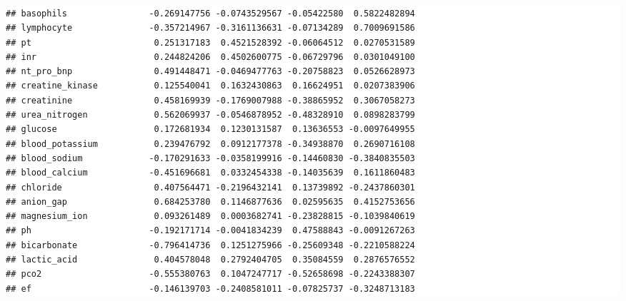     ## basophils                -0.269147756 -0.0743529567 -0.05422580  0.5822482894
    ## lymphocyte               -0.357214967 -0.3161136631 -0.07134289  0.7009691586
    ## pt                        0.251317183  0.4521528392 -0.06064512  0.0270531589
    ## inr                       0.244824206  0.4502600775 -0.06729796  0.0301049100
    ## nt_pro_bnp                0.491448471 -0.0469477763 -0.20758823  0.0526628973
    ## creatine_kinase           0.125540041  0.1632430863  0.16624951  0.0207383906
    ## creatinine                0.458169939 -0.1769007988 -0.38865952  0.3067058273
    ## urea_nitrogen             0.562069937 -0.0546878952 -0.48328910  0.0898283799
    ## glucose                   0.172681934  0.1230131587  0.13636553 -0.0097649955
    ## blood_potassium           0.239476792  0.0912177378 -0.34938870  0.2690716108
    ## blood_sodium             -0.170291633 -0.0358199916 -0.14460830 -0.3840835503
    ## blood_calcium            -0.451696681  0.0332454338 -0.14035639  0.1611860483
    ## chloride                  0.407564471 -0.2196432141  0.13739892 -0.2437860301
    ## anion_gap                 0.684253780  0.1146877636  0.02595635  0.4152753656
    ## magnesium_ion             0.093261489  0.0003682741 -0.23828815 -0.1039840619
    ## ph                       -0.192171714 -0.0041834239  0.47588843 -0.0091267263
    ## bicarbonate              -0.796414736  0.1251275966 -0.25609348 -0.2210588224
    ## lactic_acid               0.404578048  0.2792404705  0.35084559  0.2876576552
    ## pco2                     -0.555380763  0.1047247717 -0.52658698 -0.2243388307
    ## ef                       -0.146139703 -0.2408581011 -0.07825737 -0.3248713183